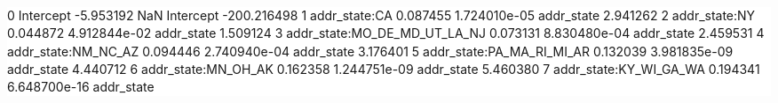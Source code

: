   </thead>
  <tbody>
    <tr>
      <th>0</th>
      <td>Intercept</td>
      <td>-5.953192</td>
      <td>NaN</td>
      <td>Intercept</td>
      <td>-200.216498</td>
    </tr>
    <tr>
      <th>1</th>
      <td>addr_state:CA</td>
      <td>0.087455</td>
      <td>1.724010e-05</td>
      <td>addr_state</td>
      <td>2.941262</td>
    </tr>
    <tr>
      <th>2</th>
      <td>addr_state:NY</td>
      <td>0.044872</td>
      <td>4.912844e-02</td>
      <td>addr_state</td>
      <td>1.509124</td>
    </tr>
    <tr>
      <th>3</th>
      <td>addr_state:MO_DE_MD_UT_LA_NJ</td>
      <td>0.073131</td>
      <td>8.830480e-04</td>
      <td>addr_state</td>
      <td>2.459531</td>
    </tr>
    <tr>
      <th>4</th>
      <td>addr_state:NM_NC_AZ</td>
      <td>0.094446</td>
      <td>2.740940e-04</td>
      <td>addr_state</td>
      <td>3.176401</td>
    </tr>
    <tr>
      <th>5</th>
      <td>addr_state:PA_MA_RI_MI_AR</td>
      <td>0.132039</td>
      <td>3.981835e-09</td>
      <td>addr_state</td>
      <td>4.440712</td>
    </tr>
    <tr>
      <th>6</th>
      <td>addr_state:MN_OH_AK</td>
      <td>0.162358</td>
      <td>1.244751e-09</td>
      <td>addr_state</td>
      <td>5.460380</td>
    </tr>
    <tr>
      <th>7</th>
      <td>addr_state:KY_WI_GA_WA</td>
      <td>0.194341</td>
      <td>6.648700e-16</td>
      <td>addr_state</td>
